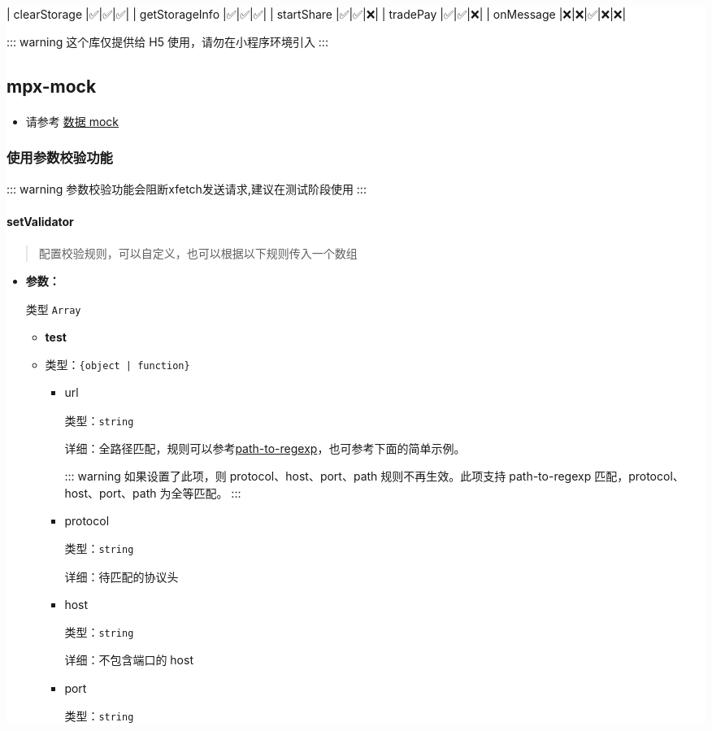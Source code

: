 | clearStorage |:white_check_mark:|:white_check_mark:|:white_check_mark:|
| getStorageInfo |:white_check_mark:|:white_check_mark:|:white_check_mark:|
| startShare |:white_check_mark:|:white_check_mark:|:x:|
| tradePay |:white_check_mark:|:white_check_mark:|:x:|
| onMessage |:x:|:x:|:white_check_mark:|:x:|:x:|

::: warning
这个库仅提供给 H5 使用，请勿在小程序环境引入
:::

## mpx-mock

- 请参考 [数据 mock](/guide/extend/mock.md)

### 使用参数校验功能

::: warning
参数校验功能会阻断xfetch发送请求,建议在测试阶段使用
:::
#### setValidator
> 配置校验规则，可以自定义，也可以根据以下规则传入一个数组

- **参数：**

    类型  `Array`

    - **test**

    - 类型：`{object | function}`

        - url

            类型：`string`

            详细：全路径匹配，规则可以参考[path-to-regexp](https://www.npmjs.com/package/path-to-regexp)，也可参考下面的简单示例。

            ::: warning
            如果设置了此项，则 protocol、host、port、path 规则不再生效。此项支持 path-to-regexp 匹配，protocol、host、port、path 为全等匹配。
            :::

        - protocol

            类型：`string`

            详细：待匹配的协议头

        - host

            类型：`string`

            详细：不包含端口的 host

        - port

            类型：`string`
